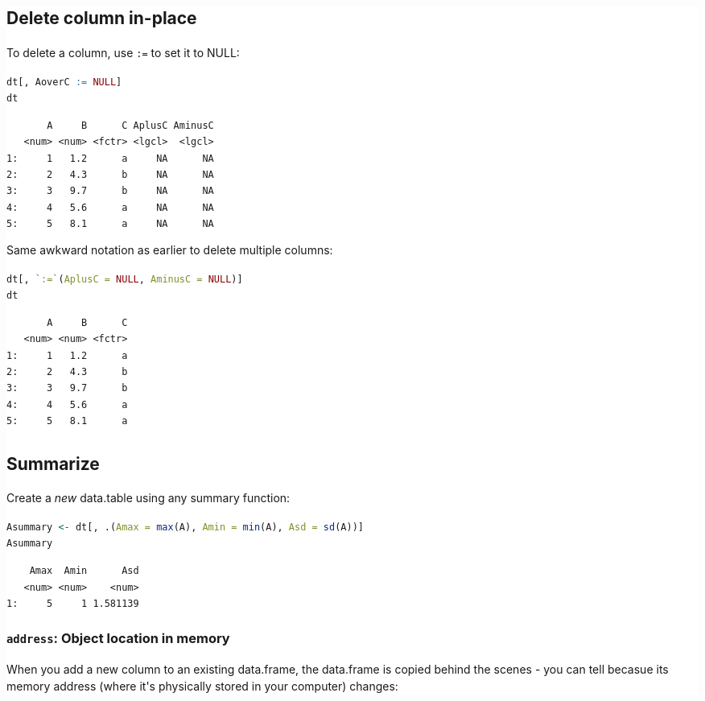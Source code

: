 ## Delete column in-place

To delete a column, use `:=` to set it to NULL:


```r
dt[, AoverC := NULL]
dt
```

```
       A     B      C AplusC AminusC
   <num> <num> <fctr> <lgcl>  <lgcl>
1:     1   1.2      a     NA      NA
2:     2   4.3      b     NA      NA
3:     3   9.7      b     NA      NA
4:     4   5.6      a     NA      NA
5:     5   8.1      a     NA      NA
```

Same awkward notation as earlier to delete multiple columns:


```r
dt[, `:=`(AplusC = NULL, AminusC = NULL)]
dt
```

```
       A     B      C
   <num> <num> <fctr>
1:     1   1.2      a
2:     2   4.3      b
3:     3   9.7      b
4:     4   5.6      a
5:     5   8.1      a
```

## Summarize

Create a *new* data.table using any summary function:


```r
Asummary <- dt[, .(Amax = max(A), Amin = min(A), Asd = sd(A))]
Asummary
```

```
    Amax  Amin      Asd
   <num> <num>    <num>
1:     5     1 1.581139
```

### `address`: Object location in memory

When you add a new column to an existing data.frame, the data.frame is copied behind the scenes - you can tell becasue its memory address (where it's physically stored in your computer) changes:
